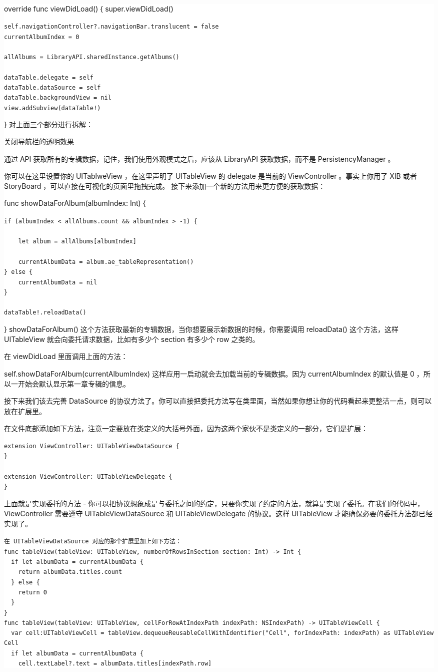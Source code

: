 override func viewDidLoad() {
    super.viewDidLoad()

    self.navigationController?.navigationBar.translucent = false
    currentAlbumIndex = 0
    
    allAlbums = LibraryAPI.sharedInstance.getAlbums()
    
    dataTable.delegate = self
    dataTable.dataSource = self
    dataTable.backgroundView = nil
    view.addSubview(dataTable!)
}
对上面三个部分进行拆解：

关闭导航栏的透明效果

通过 API 获取所有的专辑数据，记住，我们使用外观模式之后，应该从 LibraryAPI 获取数据，而不是 PersistencyManager 。

你可以在这里设置你的 UITablweView ，在这里声明了 UITableView 的 delegate 是当前的 ViewController 。事实上你用了 XIB 或者 StoryBoard ，可以直接在可视化的页面里拖拽完成。
接下来添加一个新的方法用来更方便的获取数据：

func showDataForAlbum(albumIndex: Int) {

    if (albumIndex < allAlbums.count && albumIndex > -1) {

        let album = allAlbums[albumIndex]

        currentAlbumData = album.ae_tableRepresentation()
    } else {
        currentAlbumData = nil
    }
    
    dataTable!.reloadData()
}
showDataForAlbum() 这个方法获取最新的专辑数据，当你想要展示新数据的时候，你需要调用 reloadData() 这个方法，这样 UITableView 就会向委托请求数据，比如有多少个 section 有多少个 row 之类的。

在 viewDidLoad 里面调用上面的方法：

self.showDataForAlbum(currentAlbumIndex)
这样应用一启动就会去加载当前的专辑数据。因为 currentAlbumIndex 的默认值是 0 ，所以一开始会默认显示第一章专辑的信息。

接下来我们该去完善 DataSource 的协议方法了。你可以直接把委托方法写在类里面，当然如果你想让你的代码看起来更整洁一点，则可以放在扩展里。

在文件底部添加如下方法，注意一定要放在类定义的大括号外面，因为这两个家伙不是类定义的一部分，它们是扩展：
``` xml
extension ViewController: UITableViewDataSource {
}

extension ViewController: UITableViewDelegate {
}
```
上面就是实现委托的方法 - 你可以把协议想象成是与委托之间的约定，只要你实现了约定的方法，就算是实现了委托。在我们的代码中， ViewController 需要遵守 UITableViewDataSource 和 UITableViewDelegate 的协议。这样 UITableView 才能确保必要的委托方法都已经实现了。
``` xml
在 UITableViewDataSource 对应的那个扩展里加上如下方法：
func tableView(tableView: UITableView, numberOfRowsInSection section: Int) -> Int {
  if let albumData = currentAlbumData {
    return albumData.titles.count
  } else {
    return 0
  }
}
func tableView(tableView: UITableView, cellForRowAtIndexPath indexPath: NSIndexPath) -> UITableViewCell {
  var cell:UITableViewCell = tableView.dequeueReusableCellWithIdentifier("Cell", forIndexPath: indexPath) as UITableViewCell
  if let albumData = currentAlbumData {
    cell.textLabel?.text = albumData.titles[indexPath.row]
```